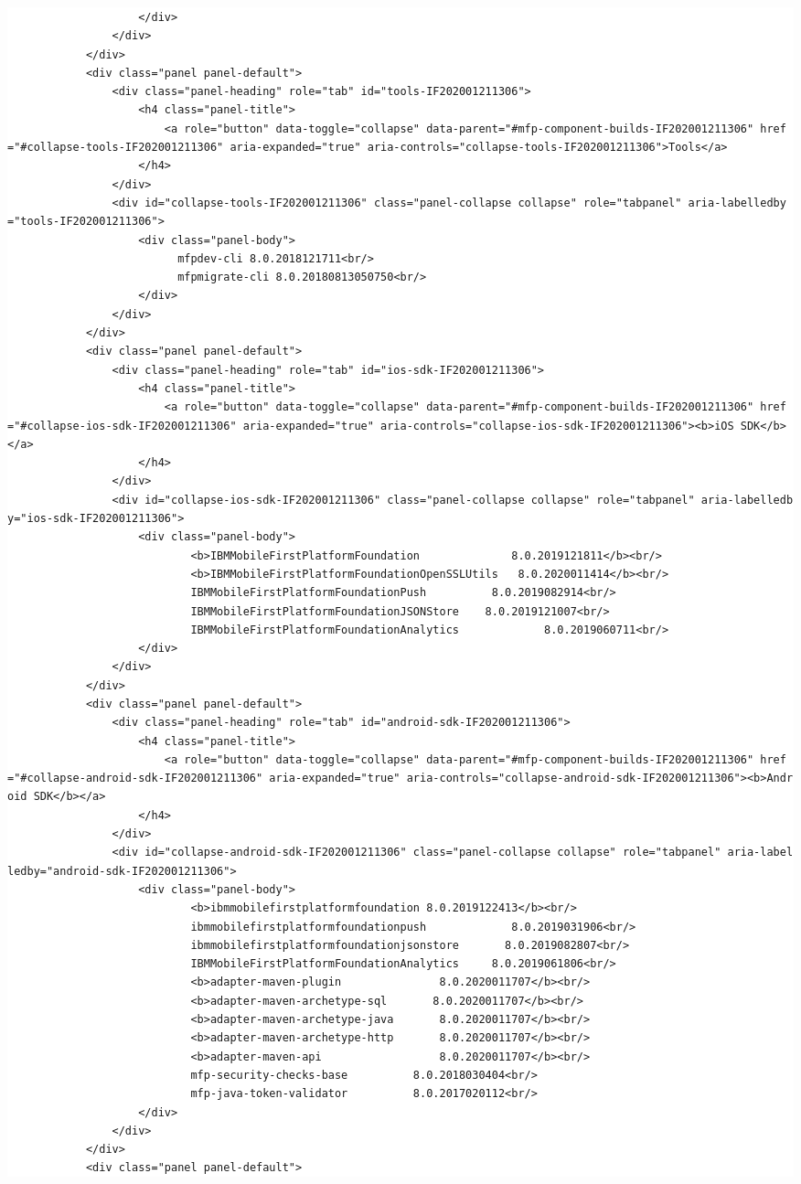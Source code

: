                         </div>
                    </div>      
                </div>
                <div class="panel panel-default">
                    <div class="panel-heading" role="tab" id="tools-IF202001211306">
                        <h4 class="panel-title">
                            <a role="button" data-toggle="collapse" data-parent="#mfp-component-builds-IF202001211306" href="#collapse-tools-IF202001211306" aria-expanded="true" aria-controls="collapse-tools-IF202001211306">Tools</a>
                        </h4>
                    </div>
                    <div id="collapse-tools-IF202001211306" class="panel-collapse collapse" role="tabpanel" aria-labelledby="tools-IF202001211306">
                        <div class="panel-body">
                              mfpdev-cli 8.0.2018121711<br/>
                              mfpmigrate-cli 8.0.20180813050750<br/>
                        </div>
                    </div>      
                </div>
                <div class="panel panel-default">
                    <div class="panel-heading" role="tab" id="ios-sdk-IF202001211306">
                        <h4 class="panel-title">
                            <a role="button" data-toggle="collapse" data-parent="#mfp-component-builds-IF202001211306" href="#collapse-ios-sdk-IF202001211306" aria-expanded="true" aria-controls="collapse-ios-sdk-IF202001211306"><b>iOS SDK</b></a>
                        </h4>
                    </div>
                    <div id="collapse-ios-sdk-IF202001211306" class="panel-collapse collapse" role="tabpanel" aria-labelledby="ios-sdk-IF202001211306">
                        <div class="panel-body">
                                <b>IBMMobileFirstPlatformFoundation              8.0.2019121811</b><br/>
                                <b>IBMMobileFirstPlatformFoundationOpenSSLUtils   8.0.2020011414</b><br/>
                                IBMMobileFirstPlatformFoundationPush          8.0.2019082914<br/>
                                IBMMobileFirstPlatformFoundationJSONStore    8.0.2019121007<br/>
                                IBMMobileFirstPlatformFoundationAnalytics             8.0.2019060711<br/>
                        </div>
                    </div>      
                </div>
                <div class="panel panel-default">
                    <div class="panel-heading" role="tab" id="android-sdk-IF202001211306">
                        <h4 class="panel-title">
                            <a role="button" data-toggle="collapse" data-parent="#mfp-component-builds-IF202001211306" href="#collapse-android-sdk-IF202001211306" aria-expanded="true" aria-controls="collapse-android-sdk-IF202001211306"><b>Android SDK</b></a>
                        </h4>
                    </div>
                    <div id="collapse-android-sdk-IF202001211306" class="panel-collapse collapse" role="tabpanel" aria-labelledby="android-sdk-IF202001211306">
                        <div class="panel-body">
                                <b>ibmmobilefirstplatformfoundation 8.0.2019122413</b><br/>
                                ibmmobilefirstplatformfoundationpush             8.0.2019031906<br/>
                                ibmmobilefirstplatformfoundationjsonstore       8.0.2019082807<br/>
                                IBMMobileFirstPlatformFoundationAnalytics     8.0.2019061806<br/>
                                <b>adapter-maven-plugin               8.0.2020011707</b><br/>
                                <b>adapter-maven-archetype-sql       8.0.2020011707</b><br/>
                                <b>adapter-maven-archetype-java       8.0.2020011707</b><br/>
                                <b>adapter-maven-archetype-http       8.0.2020011707</b><br/>
                                <b>adapter-maven-api                  8.0.2020011707</b><br/>
                                mfp-security-checks-base          8.0.2018030404<br/>
                                mfp-java-token-validator          8.0.2017020112<br/>
                        </div>
                    </div>      
                </div>
                <div class="panel panel-default">